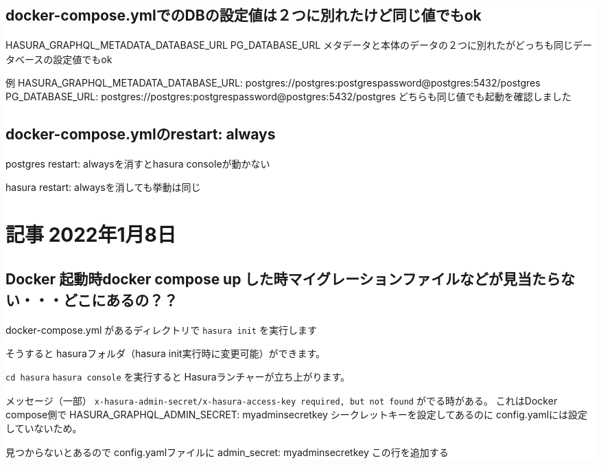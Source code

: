
## docker-compose.ymlでのDBの設定値は２つに別れたけど同じ値でもok

HASURA_GRAPHQL_METADATA_DATABASE_URL
PG_DATABASE_URL
メタデータと本体のデータの２つに別れたがどっちも同じデータベースの設定値でもok

例
HASURA_GRAPHQL_METADATA_DATABASE_URL: postgres://postgres:postgrespassword@postgres:5432/postgres
PG_DATABASE_URL: postgres://postgres:postgrespassword@postgres:5432/postgres
どちらも同じ値でも起動を確認しました


## docker-compose.ymlのrestart: always

postgres
restart: alwaysを消すとhasura consoleが動かない

hasura
restart: alwaysを消しても挙動は同じ




# 記事 2022年1月8日

## Docker 起動時docker compose up した時マイグレーションファイルなどが見当たらない・・・どこにあるの？？

docker-compose.yml
があるディレクトリで
`hasura init`
を実行します

そうすると
hasuraフォルダ（hasura init実行時に変更可能）ができます。

`cd hasura`
`hasura console`
を実行すると
Hasuraランチャーが立ち上がります。

メッセージ（一部）
`x-hasura-admin-secret/x-hasura-access-key required, but not found`
がでる時がある。
これはDocker compose側で
HASURA_GRAPHQL_ADMIN_SECRET: myadminsecretkey
シークレットキーを設定してあるのに
config.yamlには設定していないため。

見つからないとあるので
config.yamlファイルに
admin_secret: myadminsecretkey
この行を追加する
